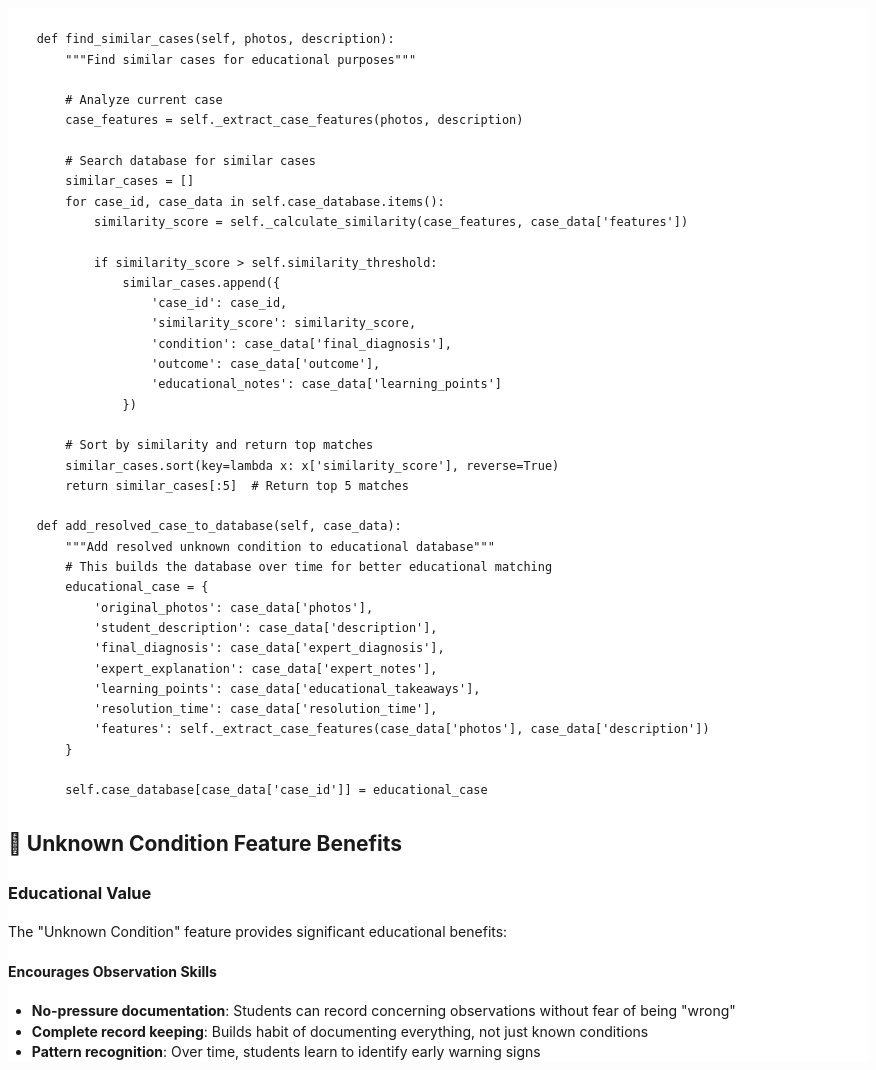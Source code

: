 ```
    
    def find_similar_cases(self, photos, description):
        """Find similar cases for educational purposes"""
        
        # Analyze current case
        case_features = self._extract_case_features(photos, description)
        
        # Search database for similar cases
        similar_cases = []
        for case_id, case_data in self.case_database.items():
            similarity_score = self._calculate_similarity(case_features, case_data['features'])
            
            if similarity_score > self.similarity_threshold:
                similar_cases.append({
                    'case_id': case_id,
                    'similarity_score': similarity_score,
                    'condition': case_data['final_diagnosis'],
                    'outcome': case_data['outcome'],
                    'educational_notes': case_data['learning_points']
                })
        
        # Sort by similarity and return top matches
        similar_cases.sort(key=lambda x: x['similarity_score'], reverse=True)
        return similar_cases[:5]  # Return top 5 matches
    
    def add_resolved_case_to_database(self, case_data):
        """Add resolved unknown condition to educational database"""
        # This builds the database over time for better educational matching
        educational_case = {
            'original_photos': case_data['photos'],
            'student_description': case_data['description'],
            'final_diagnosis': case_data['expert_diagnosis'],
            'expert_explanation': case_data['expert_notes'],
            'learning_points': case_data['educational_takeaways'],
            'resolution_time': case_data['resolution_time'],
            'features': self._extract_case_features(case_data['photos'], case_data['description'])
        }
        
        self.case_database[case_data['case_id']] = educational_case
```

## 🎯 **Unknown Condition Feature Benefits**

### **Educational Value**
The "Unknown Condition" feature provides significant educational benefits:

#### **Encourages Observation Skills**
- **No-pressure documentation**: Students can record concerning observations without fear of being "wrong"
- **Complete record keeping**: Builds habit of documenting everything, not just known conditions
- **Pattern recognition**: Over time, students learn to identify early warning signs
